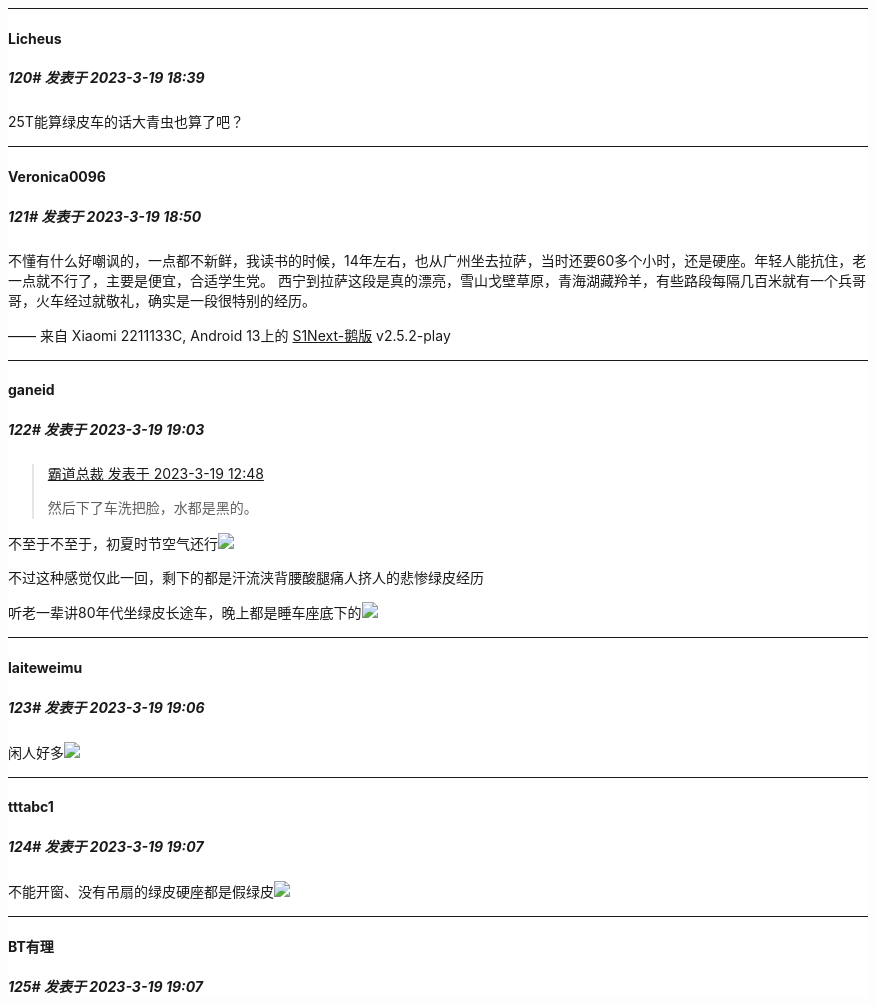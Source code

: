 *****

####  Licheus  
##### 120#       发表于 2023-3-19 18:39

25T能算绿皮车的话大青虫也算了吧？


*****

####  Veronica0096  
##### 121#       发表于 2023-3-19 18:50

不懂有什么好嘲讽的，一点都不新鲜，我读书的时候，14年左右，也从广州坐去拉萨，当时还要60多个小时，还是硬座。年轻人能抗住，老一点就不行了，主要是便宜，合适学生党。
西宁到拉萨这段是真的漂亮，雪山戈壁草原，青海湖藏羚羊，有些路段每隔几百米就有一个兵哥哥，火车经过就敬礼，确实是一段很特别的经历。

—— 来自 Xiaomi 2211133C, Android 13上的 [S1Next-鹅版](https://github.com/ykrank/S1-Next/releases) v2.5.2-play


*****

####  ganeid  
##### 122#       发表于 2023-3-19 19:03

<blockquote><a href="httphttps://bbs.saraba1st.com/2b/forum.php?mod=redirect&amp;goto=findpost&amp;pid=60142346&amp;ptid=2124753" target="_blank">霸道总裁 发表于 2023-3-19 12:48</a>

然后下了车洗把脸，水都是黑的。</blockquote>
不至于不至于，初夏时节空气还行<img src="https://static.saraba1st.com/image/smiley/face2017/067.png" referrerpolicy="no-referrer">

不过这种感觉仅此一回，剩下的都是汗流浃背腰酸腿痛人挤人的悲惨绿皮经历

听老一辈讲80年代坐绿皮长途车，晚上都是睡车座底下的<img src="https://static.saraba1st.com/image/smiley/face2017/068.png" referrerpolicy="no-referrer">

*****

####  laiteweimu  
##### 123#       发表于 2023-3-19 19:06

闲人好多<img src="https://static.saraba1st.com/image/smiley/face2017/067.png" referrerpolicy="no-referrer">

*****

####  tttabc1  
##### 124#       发表于 2023-3-19 19:07

不能开窗、没有吊扇的绿皮硬座都是假绿皮<img src="https://static.saraba1st.com/image/smiley/face2017/067.png" referrerpolicy="no-referrer">

*****

####  BT有理  
##### 125#       发表于 2023-3-19 19:07
